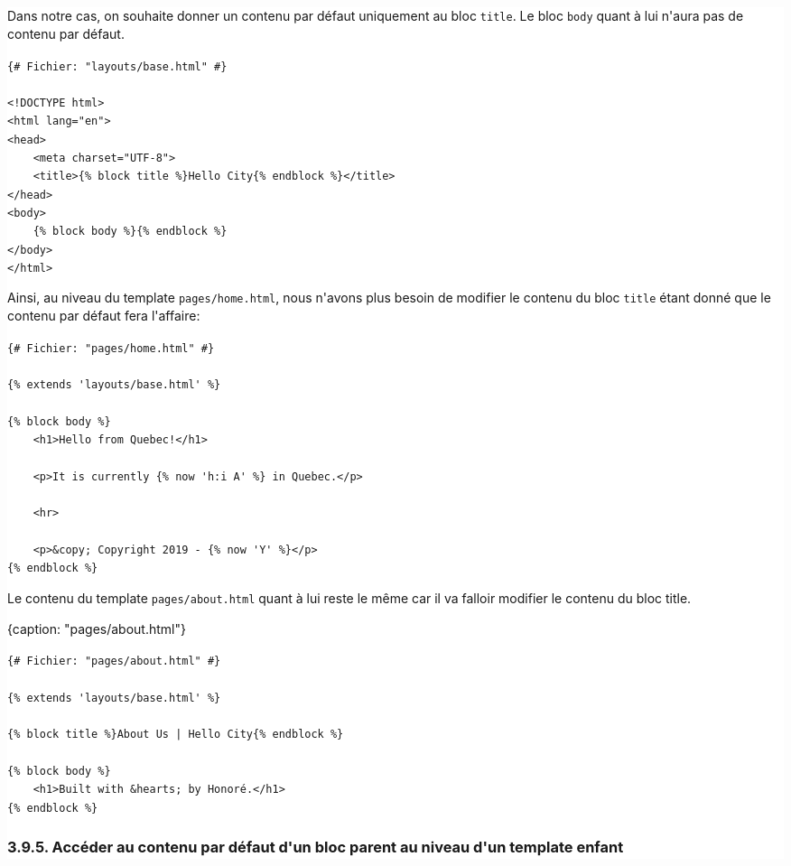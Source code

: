 Dans notre cas, on souhaite donner un contenu par défaut uniquement au bloc `title`. Le bloc `body` quant à lui n'aura pas de contenu par défaut.

```jinja
{# Fichier: "layouts/base.html" #}

<!DOCTYPE html>
<html lang="en">
<head>
    <meta charset="UTF-8">
    <title>{% block title %}Hello City{% endblock %}</title>
</head>
<body>
    {% block body %}{% endblock %}
</body>
</html>
```

Ainsi, au niveau du template `pages/home.html`, nous n'avons plus besoin de modifier le contenu du bloc `title` étant donné que le contenu par défaut fera l'affaire:

```jinja
{# Fichier: "pages/home.html" #}

{% extends 'layouts/base.html' %}

{% block body %}
    <h1>Hello from Quebec!</h1>

    <p>It is currently {% now 'h:i A' %} in Quebec.</p>

    <hr>

    <p>&copy; Copyright 2019 - {% now 'Y' %}</p>
{% endblock %}
```

Le contenu du template `pages/about.html` quant à lui reste le même car il va falloir modifier le contenu du bloc title.

{caption: "pages/about.html"}

```jinja
{# Fichier: "pages/about.html" #}

{% extends 'layouts/base.html' %}

{% block title %}About Us | Hello City{% endblock %}

{% block body %}
    <h1>Built with &hearts; by Honoré.</h1>
{% endblock %}
```

### 3.9.5. Accéder au contenu par défaut d'un bloc parent au niveau d'un template enfant
